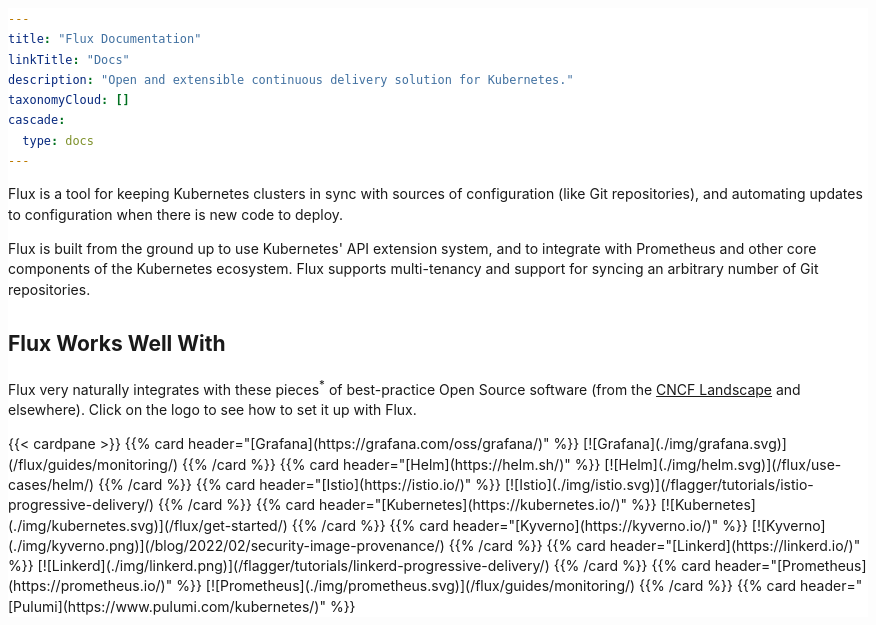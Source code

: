 ```yaml
---
title: "Flux Documentation"
linkTitle: "Docs"
description: "Open and extensible continuous delivery solution for Kubernetes."
taxonomyCloud: []
cascade:
  type: docs
---
```


Flux is a tool for keeping Kubernetes clusters in sync with sources of
configuration (like Git repositories), and automating updates to
configuration when there is new code to deploy.

Flux is built from the ground up to use Kubernetes'
API extension system, and to integrate with Prometheus and other core
components of the Kubernetes ecosystem. Flux supports
multi-tenancy and support for syncing an arbitrary number of Git
repositories.

## Flux Works Well With

Flux very naturally integrates with these pieces<sup>*</sup> of best-practice Open Source software (from the [CNCF Landscape](https://landscape.cncf.io/) and elsewhere). Click on the logo to see how to set it up with Flux.

<div class="works-well-with">
{{< cardpane >}}
{{% card header="[Grafana](https://grafana.com/oss/grafana/)" %}}
[![Grafana](./img/grafana.svg)](/flux/guides/monitoring/)
{{% /card %}}
{{% card header="[Helm](https://helm.sh/)" %}}
[![Helm](./img/helm.svg)](/flux/use-cases/helm/)
{{% /card %}}
{{% card header="[Istio](https://istio.io/)" %}}
[![Istio](./img/istio.svg)](/flagger/tutorials/istio-progressive-delivery/)
{{% /card %}}
{{% card header="[Kubernetes](https://kubernetes.io/)" %}}
[![Kubernetes](./img/kubernetes.svg)](/flux/get-started/)
{{% /card %}}
{{% card header="[Kyverno](https://kyverno.io/)" %}}
[![Kyverno](./img/kyverno.png)](/blog/2022/02/security-image-provenance/)
{{% /card %}}
{{% card header="[Linkerd](https://linkerd.io/)" %}}
[![Linkerd](./img/linkerd.png)](/flagger/tutorials/linkerd-progressive-delivery/)
{{% /card %}}
{{% card header="[Prometheus](https://prometheus.io/)" %}}
[![Prometheus](./img/prometheus.svg)](/flux/guides/monitoring/)
{{% /card %}}
{{% card header="[Pulumi](https://www.pulumi.com/kubernetes/)" %}}